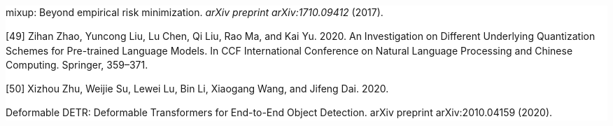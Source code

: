 mixup: Beyond empirical risk minimization. *arXiv preprint arXiv:1710.09412*
(2017).

[49] Zihan Zhao, Yuncong Liu, Lu Chen, Qi Liu, Rao Ma, and Kai Yu. 2020. An Investigation on Different Underlying Quantization Schemes for Pre-trained Language Models. In CCF International Conference on Natural Language Processing and Chinese Computing. Springer, 359–371.

[50] Xizhou Zhu, Weijie Su, Lewei Lu, Bin Li, Xiaogang Wang, and Jifeng Dai. 2020.

Deformable DETR: Deformable Transformers for End-to-End Object Detection. arXiv preprint arXiv:2010.04159 (2020).